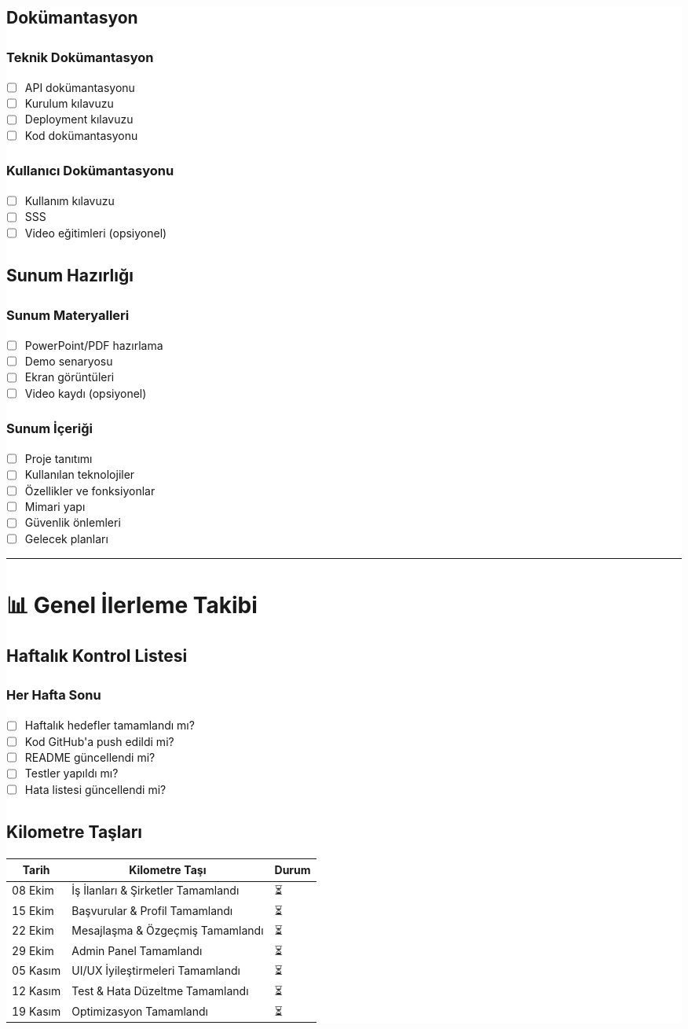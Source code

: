 ## Dokümantasyon

### Teknik Dokümantasyon
- [ ] API dokümantasyonu
- [ ] Kurulum kılavuzu
- [ ] Deployment kılavuzu
- [ ] Kod dokümantasyonu

### Kullanıcı Dokümantasyonu
- [ ] Kullanım kılavuzu
- [ ] SSS
- [ ] Video eğitimleri (opsiyonel)

## Sunum Hazırlığı

### Sunum Materyalleri
- [ ] PowerPoint/PDF hazırlama
- [ ] Demo senaryosu
- [ ] Ekran görüntüleri
- [ ] Video kaydı (opsiyonel)

### Sunum İçeriği
- [ ] Proje tanıtımı
- [ ] Kullanılan teknolojiler
- [ ] Özellikler ve fonksiyonlar
- [ ] Mimari yapı
- [ ] Güvenlik önlemleri
- [ ] Gelecek planları

---

# 📊 Genel İlerleme Takibi

## Haftalık Kontrol Listesi

### Her Hafta Sonu
- [ ] Haftalık hedefler tamamlandı mı?
- [ ] Kod GitHub'a push edildi mi?
- [ ] README güncellendi mi?
- [ ] Testler yapıldı mı?
- [ ] Hata listesi güncellendi mi?

## Kilometre Taşları

| Tarih | Kilometre Taşı | Durum |
|-------|----------------|-------|
| 08 Ekim | İş İlanları & Şirketler Tamamlandı | ⏳ |
| 15 Ekim | Başvurular & Profil Tamamlandı | ⏳ |
| 22 Ekim | Mesajlaşma & Özgeçmiş Tamamlandı | ⏳ |
| 29 Ekim | Admin Panel Tamamlandı | ⏳ |
| 05 Kasım | UI/UX İyileştirmeleri Tamamlandı | ⏳ |
| 12 Kasım | Test & Hata Düzeltme Tamamlandı | ⏳ |
| 19 Kasım | Optimizasyon Tamamlandı | ⏳ |